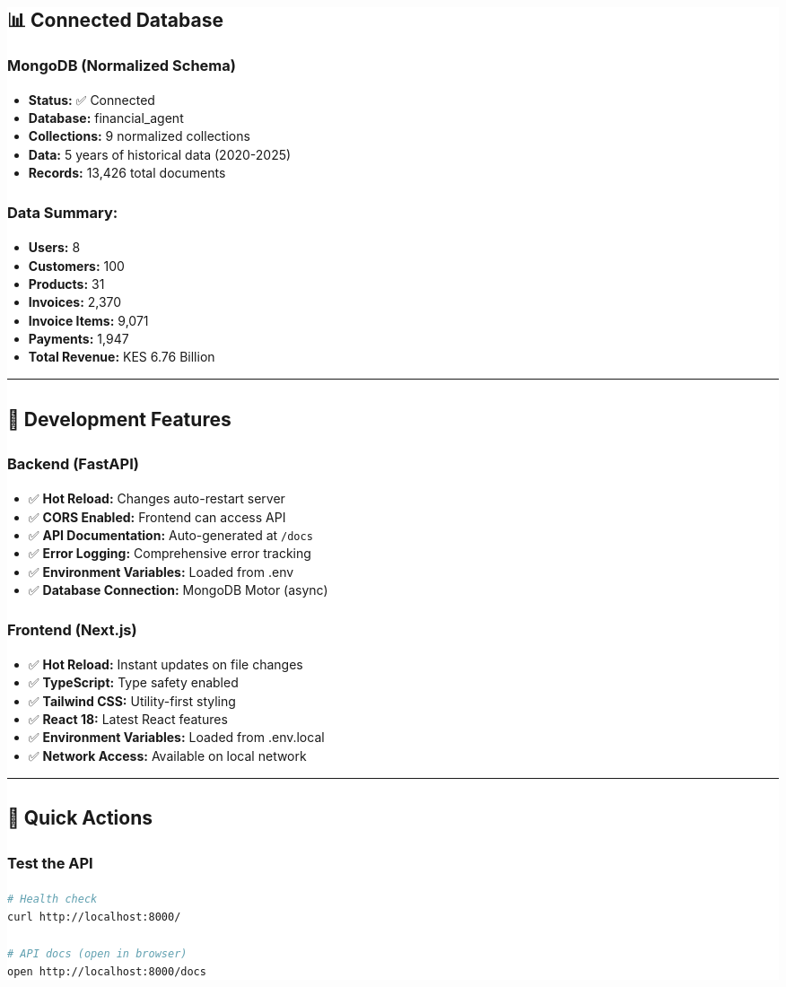 
## 📊 Connected Database

### MongoDB (Normalized Schema)
- **Status:** ✅ Connected
- **Database:** financial_agent
- **Collections:** 9 normalized collections
- **Data:** 5 years of historical data (2020-2025)
- **Records:** 13,426 total documents

### Data Summary:
- **Users:** 8
- **Customers:** 100
- **Products:** 31
- **Invoices:** 2,370
- **Invoice Items:** 9,071
- **Payments:** 1,947
- **Total Revenue:** KES 6.76 Billion

---

## 🔧 Development Features

### Backend (FastAPI)
- ✅ **Hot Reload:** Changes auto-restart server
- ✅ **CORS Enabled:** Frontend can access API
- ✅ **API Documentation:** Auto-generated at `/docs`
- ✅ **Error Logging:** Comprehensive error tracking
- ✅ **Environment Variables:** Loaded from .env
- ✅ **Database Connection:** MongoDB Motor (async)

### Frontend (Next.js)
- ✅ **Hot Reload:** Instant updates on file changes
- ✅ **TypeScript:** Type safety enabled
- ✅ **Tailwind CSS:** Utility-first styling
- ✅ **React 18:** Latest React features
- ✅ **Environment Variables:** Loaded from .env.local
- ✅ **Network Access:** Available on local network

---

## 🎯 Quick Actions

### Test the API
```bash
# Health check
curl http://localhost:8000/

# API docs (open in browser)
open http://localhost:8000/docs
```
